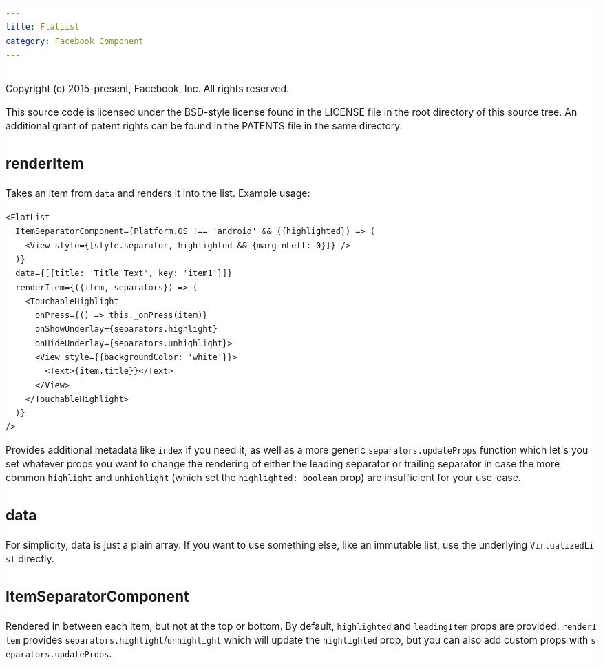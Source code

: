 ```yaml
---
title: FlatList
category: Facebook Component
---
```



## 

Copyright (c) 2015-present, Facebook, Inc.
All rights reserved.

This source code is licensed under the BSD-style license found in the
LICENSE file in the root directory of this source tree. An additional grant
of patent rights can be found in the PATENTS file in the same directory.

## renderItem

Takes an item from `data` and renders it into the list. Example usage:

    <FlatList
      ItemSeparatorComponent={Platform.OS !== 'android' && ({highlighted}) => (
        <View style={[style.separator, highlighted && {marginLeft: 0}]} />
      )}
      data={[{title: 'Title Text', key: 'item1'}]}
      renderItem={({item, separators}) => (
        <TouchableHighlight
          onPress={() => this._onPress(item)}
          onShowUnderlay={separators.highlight}
          onHideUnderlay={separators.unhighlight}>
          <View style={{backgroundColor: 'white'}}>
            <Text>{item.title}}</Text>
          </View>
        </TouchableHighlight>
      )}
    />

Provides additional metadata like `index` if you need it, as well as a more generic
`separators.updateProps` function which let's you set whatever props you want to change the
rendering of either the leading separator or trailing separator in case the more common
`highlight` and `unhighlight` (which set the `highlighted: boolean` prop) are insufficient for
your use-case.

## data

For simplicity, data is just a plain array. If you want to use something else, like an
immutable list, use the underlying `VirtualizedList` directly.

## ItemSeparatorComponent

Rendered in between each item, but not at the top or bottom. By default, `highlighted` and
`leadingItem` props are provided. `renderItem` provides `separators.highlight`/`unhighlight`
which will update the `highlighted` prop, but you can also add custom props with
`separators.updateProps`.
